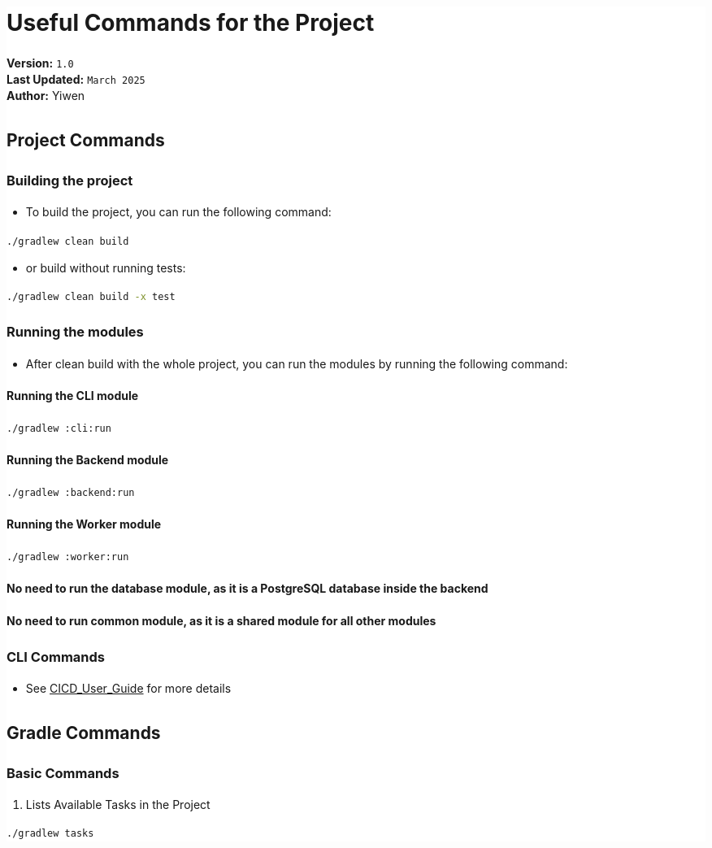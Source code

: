 # Useful Commands for the Project
**Version:** `1.0`  
**Last Updated:** `March 2025`  
**Author:** Yiwen

## Project Commands
### Building the project
- To build the project, you can run the following command:
```bash
./gradlew clean build
```
- or build without running tests:
```bash
./gradlew clean build -x test
```

### Running the modules
- After clean build with the whole project, you can run the modules by running the following command:
#### Running the CLI module
```bash
./gradlew :cli:run
```
#### Running the Backend module
```bash
./gradlew :backend:run
``` 
#### Running the Worker module
```bash
./gradlew :worker:run
```
#### No need to run the database module, as it is a PostgreSQL database inside the backend

#### No need to run common module, as it is a shared module for all other modules

### CLI Commands
- See [CICD_User_Guide](#) for more details

## Gradle Commands

### Basic Commands
1. Lists Available Tasks in the Project
```bash
./gradlew tasks
```
